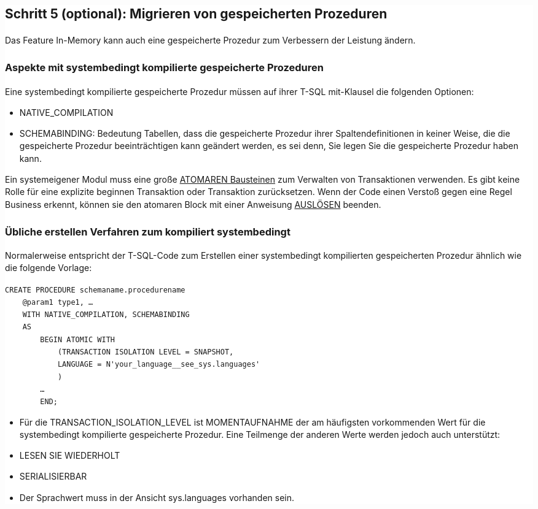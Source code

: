 
## <a name="step-5-optional-migrate-stored-procedures"></a>Schritt 5 (optional): Migrieren von gespeicherten Prozeduren

Das Feature In-Memory kann auch eine gespeicherte Prozedur zum Verbessern der Leistung ändern.


### <a name="considerations-with-natively-compiled-stored-procedures"></a>Aspekte mit systembedingt kompilierte gespeicherte Prozeduren

Eine systembedingt kompilierte gespeicherte Prozedur müssen auf ihrer T-SQL mit-Klausel die folgenden Optionen:

- NATIVE_COMPILATION

- SCHEMABINDING: Bedeutung Tabellen, dass die gespeicherte Prozedur ihrer Spaltendefinitionen in keiner Weise, die die gespeicherte Prozedur beeinträchtigen kann geändert werden, es sei denn, Sie legen Sie die gespeicherte Prozedur haben kann.


Ein systemeigener Modul muss eine große [ATOMAREN Bausteinen](http://msdn.microsoft.com/library/dn452281.aspx) zum Verwalten von Transaktionen verwenden. Es gibt keine Rolle für eine explizite beginnen Transaktion oder Transaktion zurücksetzen. Wenn der Code einen Verstoß gegen eine Regel Business erkennt, können sie den atomaren Block mit einer Anweisung [AUSLÖSEN](http://msdn.microsoft.com/library/ee677615.aspx) beenden.


### <a name="typical-create-procedure-for-natively-compiled"></a>Übliche erstellen Verfahren zum kompiliert systembedingt

Normalerweise entspricht der T-SQL-Code zum Erstellen einer systembedingt kompilierten gespeicherten Prozedur ähnlich wie die folgende Vorlage:

```
CREATE PROCEDURE schemaname.procedurename
    @param1 type1, …
    WITH NATIVE_COMPILATION, SCHEMABINDING
    AS
        BEGIN ATOMIC WITH
            (TRANSACTION ISOLATION LEVEL = SNAPSHOT,
            LANGUAGE = N'your_language__see_sys.languages'
            )
        …
        END;
```

- Für die TRANSACTION_ISOLATION_LEVEL ist MOMENTAUFNAHME der am häufigsten vorkommenden Wert für die systembedingt kompilierte gespeicherte Prozedur. Eine Teilmenge der anderen Werte werden jedoch auch unterstützt:
 - LESEN SIE WIEDERHOLT
 - SERIALISIERBAR


- Der Sprachwert muss in der Ansicht sys.languages vorhanden sein.
